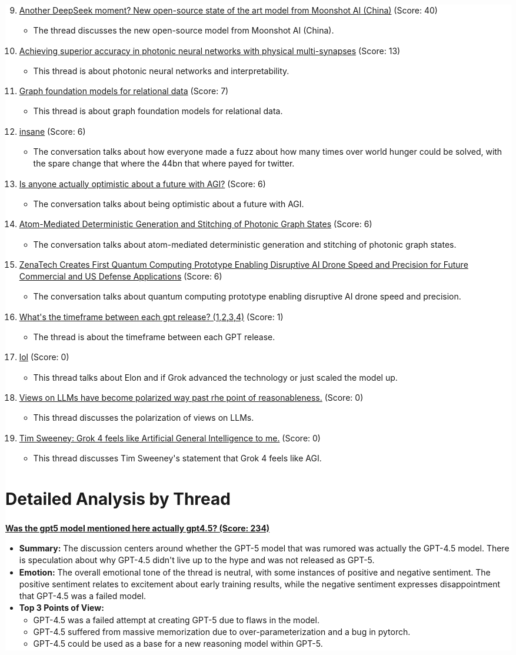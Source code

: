 9.  [Another DeepSeek moment? New open-source state of the art model from Moonshot AI (China)](https://x.com/Kimi_Moonshot/status/1943687594560332025) (Score: 40)
    * The thread discusses the new open-source model from Moonshot AI (China).

10. [Achieving superior accuracy in photonic neural networks with physical multi-synapses](https://www.reddit.com/r/singularity/comments/1lx7as6/achieving_superior_accuracy_in_photonic_neural/) (Score: 13)
    * This thread is about photonic neural networks and interpretability.

11. [Graph foundation models for relational data](https://www.reddit.com/r/singularity/comments/1lxa8wg/graph_foundation_models_for_relational_data/) (Score: 7)
    * This thread is about graph foundation models for relational data.

12. [insane](https://i.redd.it/s6yz37mgvacf1.jpeg) (Score: 6)
    * The conversation talks about how everyone made a fuzz about how many times over world hunger could be solved, with the spare change that where the 44bn that where payed for twitter.

13. [Is anyone actually optimistic about a future with AGI?](https://www.reddit.com/r/singularity/comments/1lx77fu/is_anyone_actually_optimistic_about_a_future_with/) (Score: 6)
    * The conversation talks about being optimistic about a future with AGI.

14. [Atom-Mediated Deterministic Generation and Stitching of Photonic Graph States](https://www.reddit.com/r/singularity/comments/1lx7kms/atommediated_deterministic_generation_and/) (Score: 6)
    * The conversation talks about atom-mediated deterministic generation and stitching of photonic graph states.

15. [ZenaTech Creates First Quantum Computing Prototype Enabling Disruptive AI Drone Speed and Precision for Future Commercial and US Defense Applications](https://www.reddit.com/r/singularity/comments/1lx7p9e/zenatech_creates_first_quantum_computing/) (Score: 6)
    * The conversation talks about quantum computing prototype enabling disruptive AI drone speed and precision.

16. [What's the timeframe between each gpt release? (1,2,3,4)](https://www.reddit.com/r/singularity/comments/1lx6ito/whats_the_timeframe_between_each_gpt_release_1234/) (Score: 1)
    * The thread is about the timeframe between each GPT release.

17. [lol](https://www.reddit.com/gallery/1lxgjgr) (Score: 0)
    * This thread talks about Elon and if Grok advanced the technology or just scaled the model up.

18. [Views on LLMs have become polarized way past rhe point of reasonableness.](https://www.reddit.com/r/singularity/comments/1lxat1x/views_on_llms_have_become_polarized_way_past_rhe/) (Score: 0)
    * This thread discusses the polarization of views on LLMs.

19. [Tim Sweeney: Grok 4 feels like Artificial General Intelligence to me.](https://x.com/TimSweeneyEpic/status/1943398745762116029?t=EhxQ5ruVwoO4_pI3JP25WQ&s=19) (Score: 0)
    * This thread discusses Tim Sweeney's statement that Grok 4 feels like AGI.

# Detailed Analysis by Thread
**[Was the gpt5 model mentioned here actually gpt4.5? (Score: 234)](https://i.redd.it/txuwciqdm8cf1.jpeg)**
*   **Summary:** The discussion centers around whether the GPT-5 model that was rumored was actually the GPT-4.5 model. There is speculation about why GPT-4.5 didn't live up to the hype and was not released as GPT-5.
*   **Emotion:** The overall emotional tone of the thread is neutral, with some instances of positive and negative sentiment. The positive sentiment relates to excitement about early training results, while the negative sentiment expresses disappointment that GPT-4.5 was a failed model.
*   **Top 3 Points of View:**
    *   GPT-4.5 was a failed attempt at creating GPT-5 due to flaws in the model.
    *   GPT-4.5 suffered from massive memorization due to over-parameterization and a bug in pytorch.
    *   GPT-4.5 could be used as a base for a new reasoning model within GPT-5.
